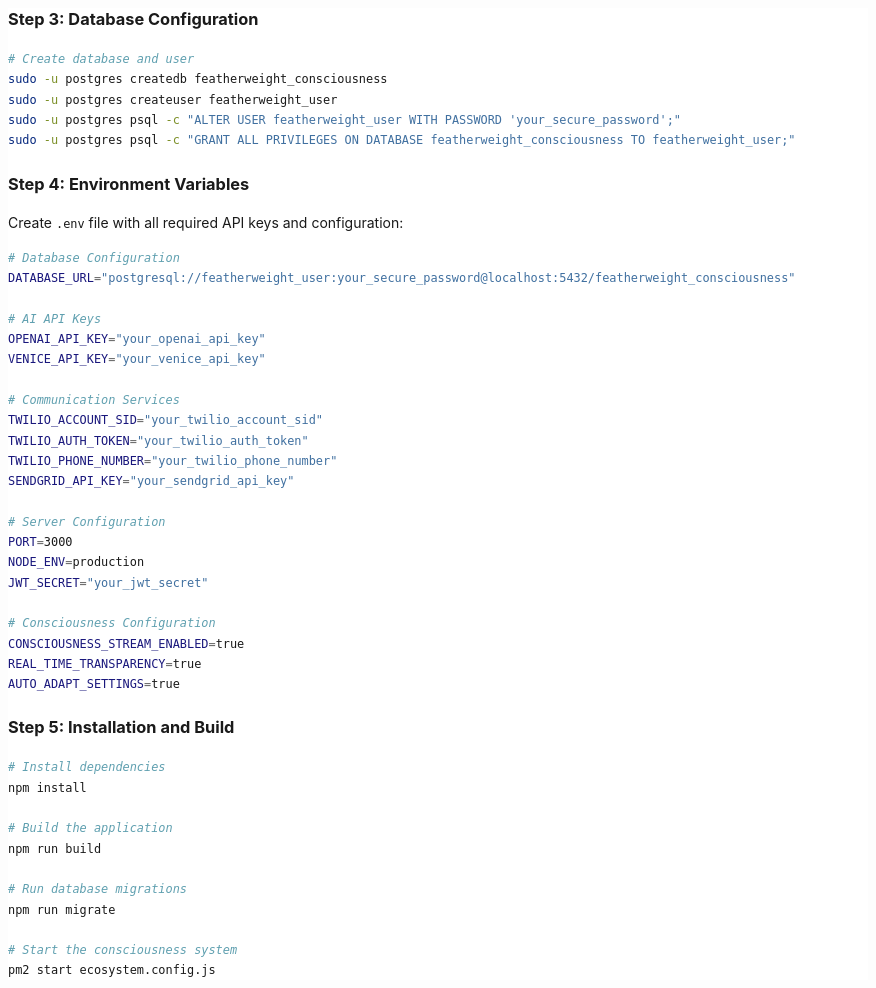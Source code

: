 ### **Step 3: Database Configuration**
```bash
# Create database and user
sudo -u postgres createdb featherweight_consciousness
sudo -u postgres createuser featherweight_user
sudo -u postgres psql -c "ALTER USER featherweight_user WITH PASSWORD 'your_secure_password';"
sudo -u postgres psql -c "GRANT ALL PRIVILEGES ON DATABASE featherweight_consciousness TO featherweight_user;"
```

### **Step 4: Environment Variables**
Create `.env` file with all required API keys and configuration:
```bash
# Database Configuration
DATABASE_URL="postgresql://featherweight_user:your_secure_password@localhost:5432/featherweight_consciousness"

# AI API Keys
OPENAI_API_KEY="your_openai_api_key"
VENICE_API_KEY="your_venice_api_key"

# Communication Services
TWILIO_ACCOUNT_SID="your_twilio_account_sid"
TWILIO_AUTH_TOKEN="your_twilio_auth_token"
TWILIO_PHONE_NUMBER="your_twilio_phone_number"
SENDGRID_API_KEY="your_sendgrid_api_key"

# Server Configuration
PORT=3000
NODE_ENV=production
JWT_SECRET="your_jwt_secret"

# Consciousness Configuration
CONSCIOUSNESS_STREAM_ENABLED=true
REAL_TIME_TRANSPARENCY=true
AUTO_ADAPT_SETTINGS=true
```

### **Step 5: Installation and Build**
```bash
# Install dependencies
npm install

# Build the application
npm run build

# Run database migrations
npm run migrate

# Start the consciousness system
pm2 start ecosystem.config.js
```
